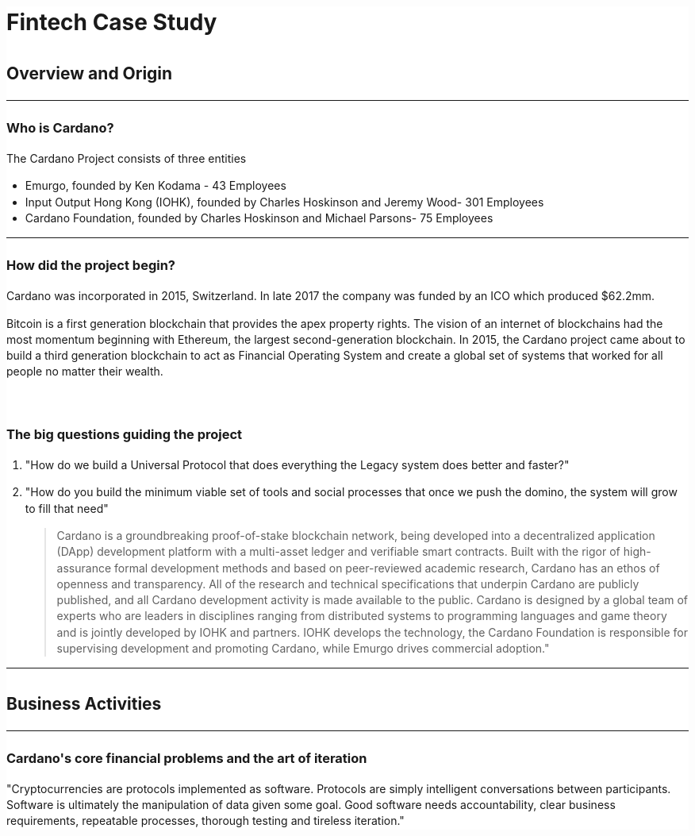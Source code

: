 # Fintech Case Study
## Overview and Origin
---
### Who is Cardano?
The Cardano Project consists of three entities
- Emurgo, founded by Ken Kodama - 43 Employees
- Input Output Hong Kong (IOHK), founded by Charles Hoskinson and Jeremy Wood- 301 Employees
- Cardano Foundation, founded by Charles Hoskinson and Michael Parsons- 75 Employees
---
### How did the project begin?
Cardano was incorporated in 2015, Switzerland. In late 2017 the company was funded by an ICO which produced $62.2mm.

Bitcoin is a first generation blockchain that provides the apex property rights. The vision of an internet of blockchains had the most momentum beginning with Ethereum, the largest second-generation blockchain. In 2015, the Cardano project came about to build a third generation blockchain to act as Financial Operating System and create a global set of systems that worked for all people no matter their wealth.

<br/>

### The big questions guiding the project

1. "How do we build a Universal Protocol that does everything the Legacy system does better and faster?"
2. "How do you build the minimum viable set of tools and social processes that once we push the domino, the system will grow to fill that need"


    >Cardano is a groundbreaking proof-of-stake blockchain network, being developed into a decentralized application (DApp) development platform with a multi-asset ledger and verifiable smart contracts. Built with the rigor of high-assurance formal development methods and based on peer-reviewed academic research, Cardano has an ethos of openness and transparency. All of the research and technical specifications that underpin Cardano are publicly published, and all Cardano development activity is made available to the public. Cardano is designed by a global team of experts who are leaders in disciplines ranging from distributed systems to programming languages and game theory and is jointly developed by IOHK and partners. IOHK develops the technology, the Cardano Foundation is responsible for supervising development and promoting Cardano, while Emurgo drives commercial adoption."
---

## Business Activities

---

### Cardano's core financial problems and the art of iteration

"Cryptocurrencies are protocols implemented as software. Protocols are simply intelligent conversations between participants. Software is ultimately the manipulation of data given some goal. Good software needs accountability, clear business requirements, repeatable processes, thorough testing and tireless iteration."
